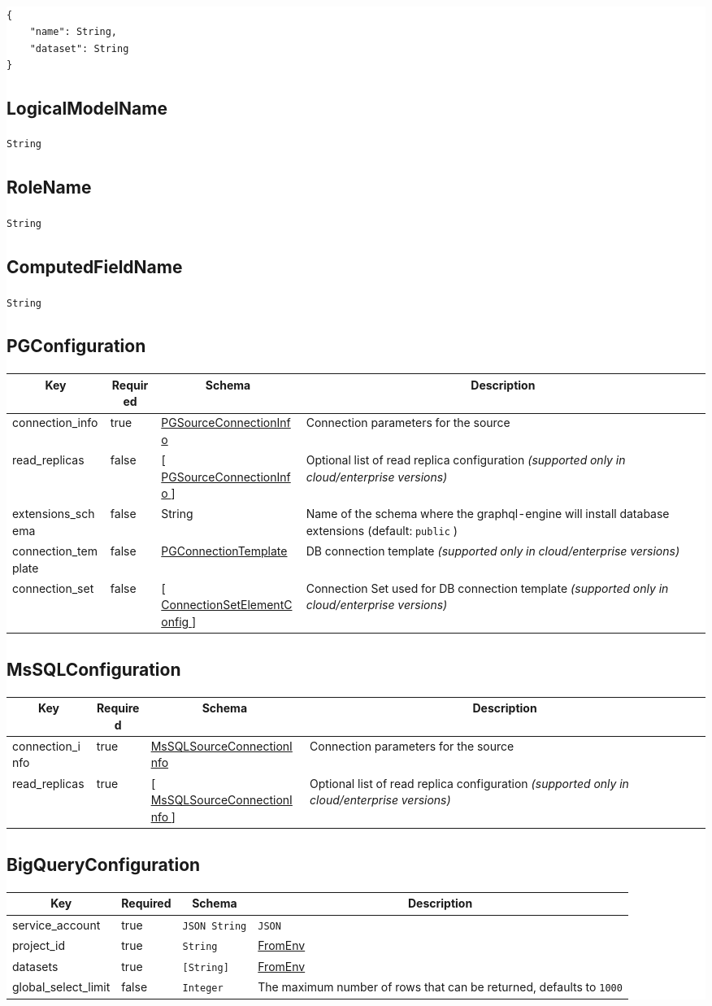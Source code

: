 ```
{
    "name": String,
    "dataset": String
}
```

## LogicalModelName​

 `String` 

## RoleName​

 `String` 

## ComputedFieldName​

 `String` 

## PGConfiguration​

| Key | Required | Schema | Description |
|---|---|---|---|
| connection_info | true | [ PGSourceConnectionInfo ](https://hasura.io/docs/latest/api-reference/syntax-defs/#ratelimitoption/#pgsourceconnectioninfo) | Connection parameters for the source |
| read_replicas | false | [[ PGSourceConnectionInfo ](https://hasura.io/docs/latest/api-reference/syntax-defs/#ratelimitoption/#pgsourceconnectioninfo)] | Optional list of read replica configuration *(supported only in cloud/enterprise versions)*  |
| extensions_schema | false | String | Name of the schema where the graphql-engine will install database extensions (default: `public` ) |
| connection_template | false | [ PGConnectionTemplate ](https://hasura.io/docs/latest/api-reference/syntax-defs/#ratelimitoption/#pgconnectiontemplate) | DB connection template *(supported only in cloud/enterprise versions)*  |
| connection_set | false | [[ ConnectionSetElementConfig ](https://hasura.io/docs/latest/api-reference/syntax-defs/#ratelimitoption/#connectionsetelementconfig)] | Connection Set used for DB connection template *(supported only in cloud/enterprise versions)*  |


## MsSQLConfiguration​

| Key | Required | Schema | Description |
|---|---|---|---|
| connection_info | true | [ MsSQLSourceConnectionInfo ](https://hasura.io/docs/latest/api-reference/syntax-defs/#ratelimitoption/#mssqlsourceconnectioninfo) | Connection parameters for the source |
| read_replicas | true | [[ MsSQLSourceConnectionInfo ](https://hasura.io/docs/latest/api-reference/syntax-defs/#ratelimitoption/#mssqlsourceconnectioninfo)] | Optional list of read replica configuration *(supported only in cloud/enterprise versions)*  |


## BigQueryConfiguration​

| Key | Required | Schema | Description |
|---|---|---|---|
| service_account | true |  `JSON String` | `JSON` |[ FromEnv ](https://hasura.io/docs/latest/api-reference/syntax-defs/#ratelimitoption/#fromenv) | Service account for BigQuery database |
| project_id | true |  `String` |[ FromEnv ](https://hasura.io/docs/latest/api-reference/syntax-defs/#ratelimitoption/#fromenv) | Project Id for BigQuery database |
| datasets | true |  `[String]` |[ FromEnv ](https://hasura.io/docs/latest/api-reference/syntax-defs/#ratelimitoption/#fromenv) | List of BigQuery datasets |
| global_select_limit | false |  `Integer`  | The maximum number of rows that can be returned, defaults to `1000`  |
